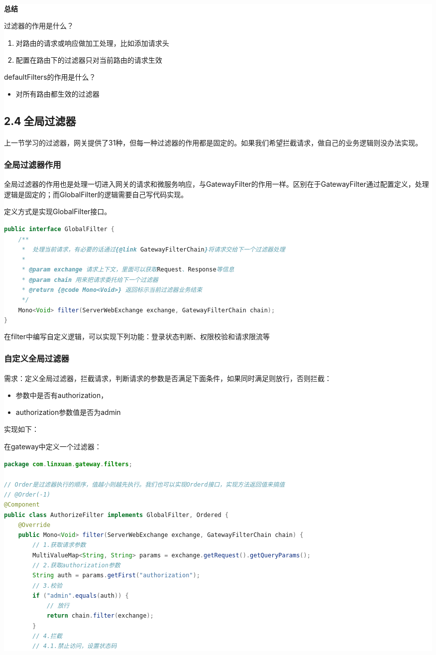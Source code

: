**总结**

过滤器的作用是什么？

1. 对路由的请求或响应做加工处理，比如添加请求头

2. 配置在路由下的过滤器只对当前路由的请求生效


defaultFilters的作用是什么？

* 对所有路由都生效的过滤器

## 2.4 全局过滤器

上一节学习的过滤器，网关提供了31种，但每一种过滤器的作用都是固定的。如果我们希望拦截请求，做自己的业务逻辑则没办法实现。

### 全局过滤器作用

全局过滤器的作用也是处理一切进入网关的请求和微服务响应，与GatewayFilter的作用一样。区别在于GatewayFilter通过配置定义，处理逻辑是固定的；而GlobalFilter的逻辑需要自己写代码实现。

定义方式是实现GlobalFilter接口。

```java
public interface GlobalFilter {
    /**
     *  处理当前请求，有必要的话通过{@link GatewayFilterChain}将请求交给下一个过滤器处理
     *
     * @param exchange 请求上下文，里面可以获取Request、Response等信息
     * @param chain 用来把请求委托给下一个过滤器 
     * @return {@code Mono<Void>} 返回标示当前过滤器业务结束
     */
    Mono<Void> filter(ServerWebExchange exchange, GatewayFilterChain chain);
}
```

在filter中编写自定义逻辑，可以实现下列功能：登录状态判断、权限校验和请求限流等

### 自定义全局过滤器

需求：定义全局过滤器，拦截请求，判断请求的参数是否满足下面条件，如果同时满足则放行，否则拦截：

- 参数中是否有authorization，

- authorization参数值是否为admin

实现如下：

在gateway中定义一个过滤器：

```java
package com.linxuan.gateway.filters;

// Order是过滤器执行的顺序，值越小则越先执行。我们也可以实现Orderd接口，实现方法返回值来搞值
// @Order(-1)
@Component
public class AuthorizeFilter implements GlobalFilter, Ordered {
    @Override
    public Mono<Void> filter(ServerWebExchange exchange, GatewayFilterChain chain) {
        // 1.获取请求参数
        MultiValueMap<String, String> params = exchange.getRequest().getQueryParams();
        // 2.获取authorization参数
        String auth = params.getFirst("authorization");
        // 3.校验
        if ("admin".equals(auth)) {
            // 放行
            return chain.filter(exchange);
        }
        // 4.拦截
        // 4.1.禁止访问，设置状态码
```